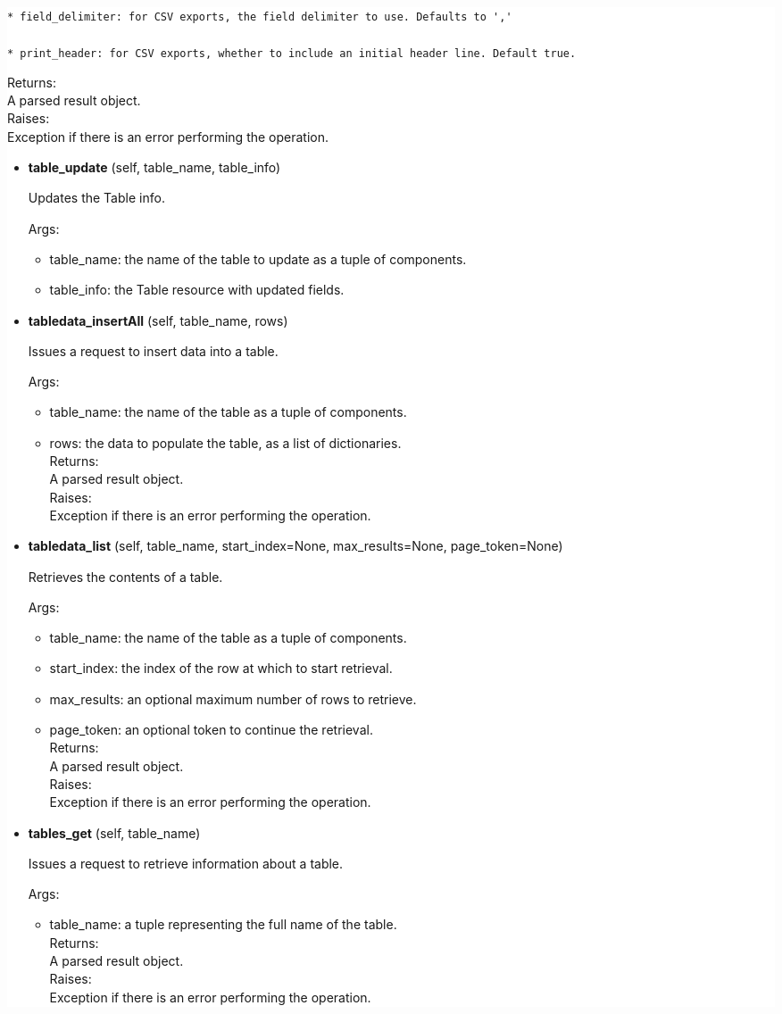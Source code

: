     * field_delimiter: for CSV exports, the field delimiter to use. Defaults to ','

    * print_header: for CSV exports, whether to include an initial header line. Default true.  
Returns:    
A parsed result object.  
Raises:    
Exception if there is an error performing the operation.

- **table_update** (self, table_name, table_info)

    Updates the Table info.
  
    Args:  

    * table_name: the name of the table to update as a tuple of components.

    * table_info: the Table resource with updated fields.

- **tabledata_insertAll** (self, table_name, rows)

    Issues a request to insert data into a table.
  
    Args:  

    * table_name: the name of the table as a tuple of components.

    * rows: the data to populate the table, as a list of dictionaries.  
Returns:    
A parsed result object.  
Raises:    
Exception if there is an error performing the operation.

- **tabledata_list** (self, table_name, start_index=None, max_results=None, page_token=None)

    Retrieves the contents of a table.
  
    Args:  

    * table_name: the name of the table as a tuple of components.

    * start_index: the index of the row at which to start retrieval.

    * max_results: an optional maximum number of rows to retrieve.

    * page_token: an optional token to continue the retrieval.  
Returns:    
A parsed result object.  
Raises:    
Exception if there is an error performing the operation.

- **tables_get** (self, table_name)

    Issues a request to retrieve information about a table.
  
    Args:  

    * table_name: a tuple representing the full name of the table.  
Returns:    
A parsed result object.  
Raises:    
Exception if there is an error performing the operation.
